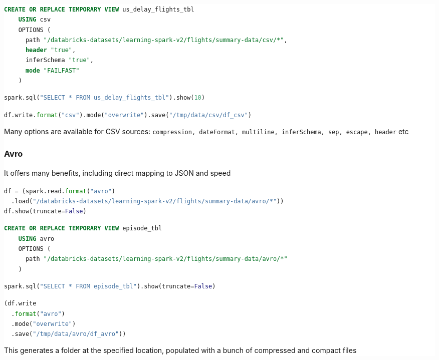 ```sql
CREATE OR REPLACE TEMPORARY VIEW us_delay_flights_tbl
    USING csv
    OPTIONS (
      path "/databricks-datasets/learning-spark-v2/flights/summary-data/csv/*",
      header "true",
      inferSchema "true",
      mode "FAILFAST"
    )
```

```python
spark.sql("SELECT * FROM us_delay_flights_tbl").show(10)
```

```python
df.write.format("csv").mode("overwrite").save("/tmp/data/csv/df_csv")
```

Many options are available for CSV sources: `compression, dateFormat, multiline, inferSchema, sep, escape, header` etc 

### Avro

It offers many benefits, including direct mapping to JSON and speed

```python
df = (spark.read.format("avro")
  .load("/databricks-datasets/learning-spark-v2/flights/summary-data/avro/*"))
df.show(truncate=False)
```

```sql
CREATE OR REPLACE TEMPORARY VIEW episode_tbl
    USING avro
    OPTIONS (
      path "/databricks-datasets/learning-spark-v2/flights/summary-data/avro/*"
    )
```

```python
spark.sql("SELECT * FROM episode_tbl").show(truncate=False)
```

```python
(df.write
  .format("avro")
  .mode("overwrite")
  .save("/tmp/data/avro/df_avro"))
```

This generates a folder at the specified location, populated with a bunch of compressed and compact files
